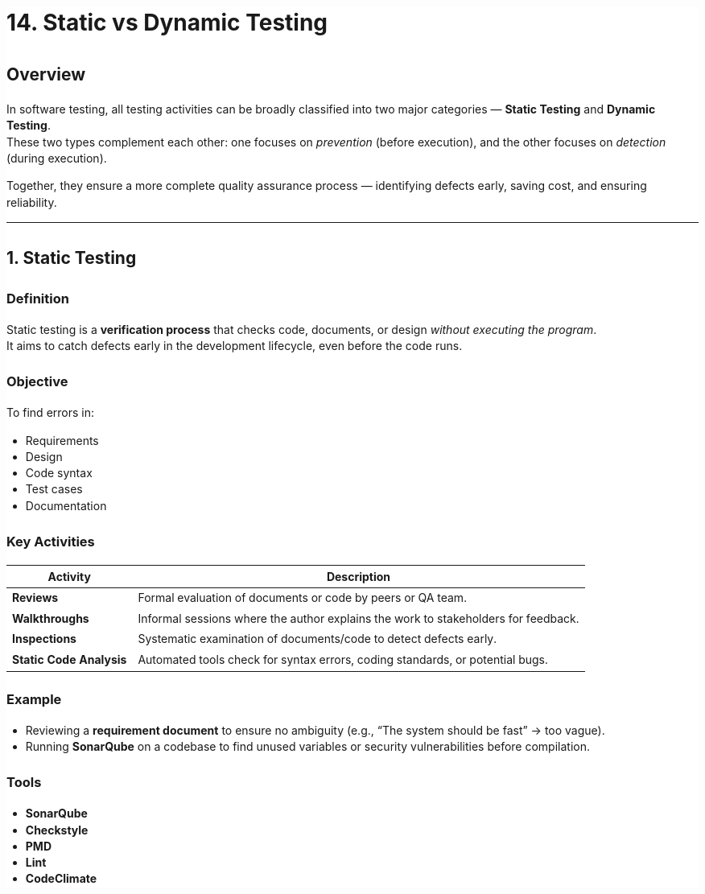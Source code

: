# 14. Static vs Dynamic Testing

## Overview

In software testing, all testing activities can be broadly classified into two major categories — **Static Testing** and **Dynamic Testing**.  
These two types complement each other: one focuses on *prevention* (before execution), and the other focuses on *detection* (during execution).

Together, they ensure a more complete quality assurance process — identifying defects early, saving cost, and ensuring reliability.

---

## 1. Static Testing

### Definition
Static testing is a **verification process** that checks code, documents, or design *without executing the program*.  
It aims to catch defects early in the development lifecycle, even before the code runs.

### Objective
To find errors in:
- Requirements
- Design
- Code syntax
- Test cases
- Documentation  

### Key Activities
| Activity | Description |
|-----------|-------------|
| **Reviews** | Formal evaluation of documents or code by peers or QA team. |
| **Walkthroughs** | Informal sessions where the author explains the work to stakeholders for feedback. |
| **Inspections** | Systematic examination of documents/code to detect defects early. |
| **Static Code Analysis** | Automated tools check for syntax errors, coding standards, or potential bugs. |

### Example
- Reviewing a **requirement document** to ensure no ambiguity (e.g., “The system should be fast” → too vague).  
- Running **SonarQube** on a codebase to find unused variables or security vulnerabilities before compilation.

### Tools
- **SonarQube**
- **Checkstyle**
- **PMD**
- **Lint**
- **CodeClimate**

